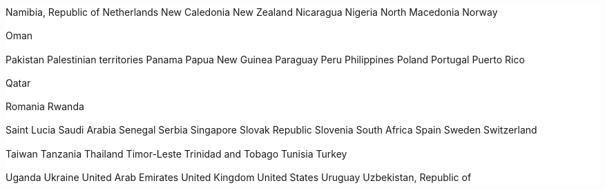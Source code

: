 Namibia, Republic of
Netherlands
New Caledonia
New Zealand
Nicaragua
Nigeria
North Macedonia
Norway

Oman

Pakistan
Palestinian territories
Panama
Papua New Guinea
Paraguay
Peru
Philippines
Poland
Portugal
Puerto Rico

Qatar

Romania
Rwanda

Saint Lucia
Saudi Arabia
Senegal
Serbia
Singapore
Slovak Republic
Slovenia
South Africa
Spain
Sweden
Switzerland

Taiwan
Tanzania
Thailand
Timor-Leste
Trinidad and Tobago
Tunisia
Turkey

Uganda
Ukraine
United Arab Emirates
United Kingdom
United States
Uruguay
Uzbekistan, Republic of
